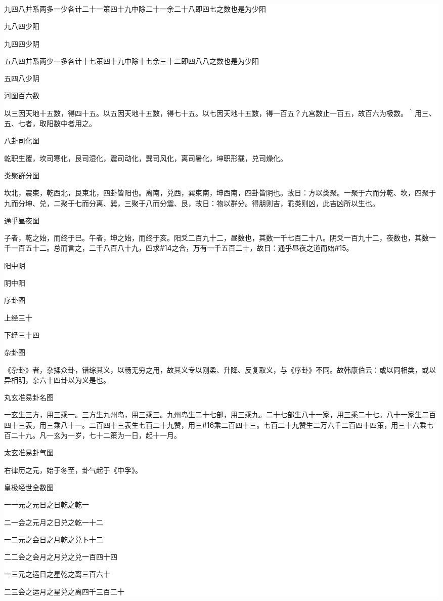 九四八并系两多一少各计二十一策四十九中除二十一余二十八即四七之数也是为少阳  

九八四少阳  

九四四少阴  

五八四并系两少一多各计十七策四十九中除十七余三十二即四八八之数也是为少阳  

五四八少阴  

河图百六数  

以三因天地十五数，得四十五。以五因天地十五数，得七十五。以七因天地十五数，得一百五？九宫数止一百五，故百六为极数。｀用三、五、七者，取阳数中者用之。  

八卦司化图  

乾职生覆，坎司寒化，艮司湿化，震司动化，巽司风化，离司暑化，坤职形载，兑司燥化。  

类聚群分图  

坎北，震束，乾西北，艮束北，四卦皆阳也。离南，兑西，巽束南，坤西南，四卦皆阴也。故日：方以类聚。一聚于六而分乾、坎，四聚于九而分坤、兑，二聚于七而分离、巽，三聚于八而分震、艮，故日：物以群分。得朋则吉，乖类则凶，此吉凶所以生也。  

通乎昼夜图  

子者，乾之始，而终于巳。午者，坤之始，而终于亥。阳爻二百九十二，昼数也，其数一千七百二十八。阴爻一百九十二，夜数也，其数一千一百五十二。总而言之，二千八百八十九，四求#14之合，万有一千五百二十，故日：通乎昼夜之道而始#15。  

阳中阴  

阴中阳  

序卦图  

上经三十  

下经三十四  

杂卦图  

《杂卦》者，杂揉众卦，错综其义，以畅无穷之用，故其义专以刚柔、升降、反复取义，与《序卦》不同。故韩康伯云：或以同相类，或以异相明，杂六十四卦以为义是也。  

丸玄准易卦名图  

一玄生三方，用三乘一。三方生九州岛，用三乘三。九州岛生二十七部，用三乘九。二十七部生八十一家，用三乘二十七。八十一家生二百四十三表，用三乘八十一。二百四十三表生七百二十九赞，用三#16乘二百四十三。七百二十九赞生二万六千二百四十四策，用三十六乘七百二十九。凡一玄为一岁，七十二策为一日，起十一月。  

太玄准易卦气图  

右律历之元，始于冬至，卦气起于《中孚》。  

皇极经世全数图  

一一元之元日之日乾之乾一  

二一会之元月之日兑之乾一十二  

一二元之会日之月乾之兑卜十二  

二二会之会月之月兑之兑一百四十四  

一三元之运日之星乾之离三百六十  

二三会之运月之星兑之离四千三百二十  
